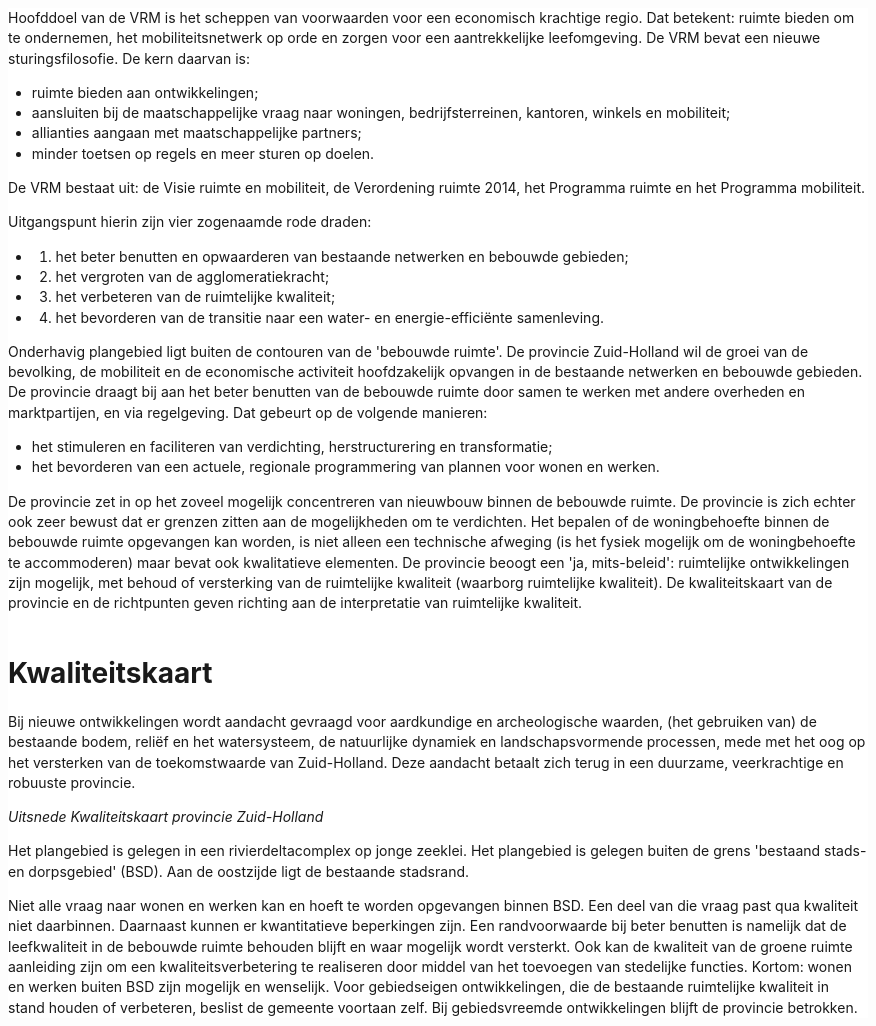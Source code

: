 Hoofddoel van de VRM is het scheppen van voorwaarden voor een economisch krachtige regio. Dat betekent: ruimte bieden om te ondernemen, het mobiliteitsnetwerk op orde en zorgen voor een aantrekkelijke leefomgeving. De VRM bevat een nieuwe sturingsfilosofie. De kern daarvan is:

- ruimte bieden aan ontwikkelingen;
- aansluiten bij de maatschappelijke vraag naar woningen, bedrijfsterreinen, kantoren, winkels en mobiliteit;
- allianties aangaan met maatschappelijke partners;
- minder toetsen op regels en meer sturen op doelen.

De VRM bestaat uit: de Visie ruimte en mobiliteit, de Verordening ruimte 2014, het Programma ruimte en het Programma mobiliteit.

Uitgangspunt hierin zijn vier zogenaamde rode draden:

- 1. het beter benutten en opwaarderen van bestaande netwerken en bebouwde gebieden;
- 2. het vergroten van de agglomeratiekracht;
- 3. het verbeteren van de ruimtelijke kwaliteit;
- 4. het bevorderen van de transitie naar een water- en energie-efficiënte samenleving.

Onderhavig plangebied ligt buiten de contouren van de 'bebouwde ruimte'. De provincie Zuid-Holland wil de groei van de bevolking, de mobiliteit en de economische activiteit hoofdzakelijk opvangen in de bestaande netwerken en bebouwde gebieden. De provincie draagt bij aan het beter benutten van de bebouwde ruimte door samen te werken met andere overheden en marktpartijen, en via regelgeving. Dat gebeurt op de volgende manieren:

- het stimuleren en faciliteren van verdichting, herstructurering en transformatie;
- het bevorderen van een actuele, regionale programmering van plannen voor wonen en werken.

De provincie zet in op het zoveel mogelijk concentreren van nieuwbouw binnen de bebouwde ruimte. De provincie is zich echter ook zeer bewust dat er grenzen zitten aan de mogelijkheden om te verdichten. Het bepalen of de woningbehoefte binnen de bebouwde ruimte opgevangen kan worden, is niet alleen een technische afweging (is het fysiek mogelijk om de woningbehoefte te accommoderen) maar bevat ook kwalitatieve elementen. De provincie beoogt een 'ja, mits-beleid': ruimtelijke ontwikkelingen zijn mogelijk, met behoud of versterking van de ruimtelijke kwaliteit (waarborg ruimtelijke kwaliteit). De kwaliteitskaart van de provincie en de richtpunten geven richting aan de interpretatie van ruimtelijke kwaliteit.

# **Kwaliteitskaart**

Bij nieuwe ontwikkelingen wordt aandacht gevraagd voor aardkundige en archeologische waarden, (het gebruiken van) de bestaande bodem, reliëf en het watersysteem, de natuurlijke dynamiek en landschapsvormende processen, mede met het oog op het versterken van de toekomstwaarde van Zuid-Holland. Deze aandacht betaalt zich terug in een duurzame, veerkrachtige en robuuste provincie.

*Uitsnede Kwaliteitskaart provincie Zuid-Holland*

Het plangebied is gelegen in een rivierdeltacomplex op jonge zeeklei. Het plangebied is gelegen buiten de grens 'bestaand stads- en dorpsgebied' (BSD). Aan de oostzijde ligt de bestaande stadsrand.

Niet alle vraag naar wonen en werken kan en hoeft te worden opgevangen binnen BSD. Een deel van die vraag past qua kwaliteit niet daarbinnen. Daarnaast kunnen er kwantitatieve beperkingen zijn. Een randvoorwaarde bij beter benutten is namelijk dat de leefkwaliteit in de bebouwde ruimte behouden blijft en waar mogelijk wordt versterkt. Ook kan de kwaliteit van de groene ruimte aanleiding zijn om een kwaliteitsverbetering te realiseren door middel van het toevoegen van stedelijke functies. Kortom: wonen en werken buiten BSD zijn mogelijk en wenselijk. Voor gebiedseigen ontwikkelingen, die de bestaande ruimtelijke kwaliteit in stand houden of verbeteren, beslist de gemeente voortaan zelf. Bij gebiedsvreemde ontwikkelingen blijft de provincie betrokken.
